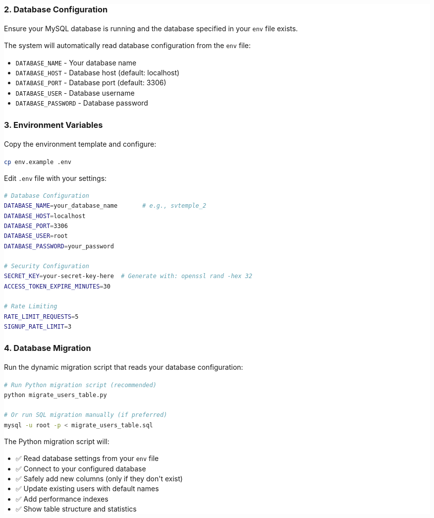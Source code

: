 ### 2. **Database Configuration**

Ensure your MySQL database is running and the database specified in your `env` file exists.

The system will automatically read database configuration from the `env` file:
- `DATABASE_NAME` - Your database name
- `DATABASE_HOST` - Database host (default: localhost)
- `DATABASE_PORT` - Database port (default: 3306)
- `DATABASE_USER` - Database username
- `DATABASE_PASSWORD` - Database password

### 3. **Environment Variables**

Copy the environment template and configure:
```bash
cp env.example .env
```

Edit `.env` file with your settings:
```bash
# Database Configuration
DATABASE_NAME=your_database_name       # e.g., svtemple_2
DATABASE_HOST=localhost
DATABASE_PORT=3306
DATABASE_USER=root
DATABASE_PASSWORD=your_password

# Security Configuration
SECRET_KEY=your-secret-key-here  # Generate with: openssl rand -hex 32
ACCESS_TOKEN_EXPIRE_MINUTES=30

# Rate Limiting
RATE_LIMIT_REQUESTS=5
SIGNUP_RATE_LIMIT=3
```

### 4. **Database Migration**

Run the dynamic migration script that reads your database configuration:

```bash
# Run Python migration script (recommended)
python migrate_users_table.py

# Or run SQL migration manually (if preferred)
mysql -u root -p < migrate_users_table.sql
```

The Python migration script will:
- ✅ Read database settings from your `env` file
- ✅ Connect to your configured database
- ✅ Safely add new columns (only if they don't exist)
- ✅ Update existing users with default names
- ✅ Add performance indexes
- ✅ Show table structure and statistics
